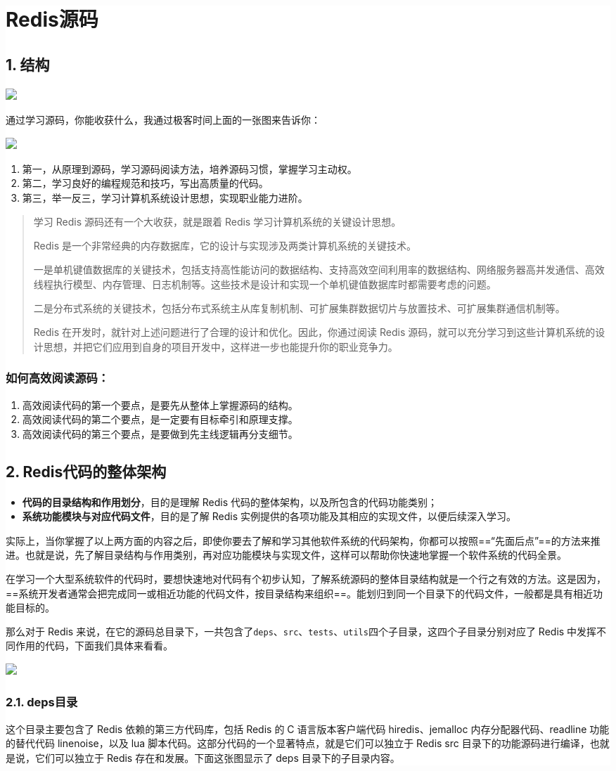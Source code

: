 # Redis源码

## 1. 结构

![](D:\桌面\note\redis\redis设计与实现\images\5975c57d9ac404fe3a774ea28a7ac935.webp)

通过学习源码，你能收获什么，我通过极客时间上面的一张图来告诉你：

![](D:\桌面\note\redis\redis设计与实现\images\d4d4dea857ee82360a0bb5f4cb847f8f.webp)

1. 第一，从原理到源码，学习源码阅读方法，培养源码习惯，掌握学习主动权。
2. 第二，学习良好的编程规范和技巧，写出高质量的代码。
3. 第三，举一反三，学习计算机系统设计思想，实现职业能力进阶。

> 学习 Redis 源码还有一个大收获，就是跟着 Redis 学习计算机系统的关键设计思想。
>
> Redis 是一个非常经典的内存数据库，它的设计与实现涉及两类计算机系统的关键技术。
>
> 一是单机键值数据库的关键技术，包括支持高性能访问的数据结构、支持高效空间利用率的数据结构、网络服务器高并发通信、高效线程执行模型、内存管理、日志机制等。这些技术是设计和实现一个单机键值数据库时都需要考虑的问题。
>
> 二是分布式系统的关键技术，包括分布式系统主从库复制机制、可扩展集群数据切片与放置技术、可扩展集群通信机制等。
>
> Redis 在开发时，就针对上述问题进行了合理的设计和优化。因此，你通过阅读 Redis 源码，就可以充分学习到这些计算机系统的设计思想，并把它们应用到自身的项目开发中，这样进一步也能提升你的职业竞争力。

### 如何高效阅读源码：

1. 高效阅读代码的第一个要点，是要先从整体上掌握源码的结构。
2. 高效阅读代码的第二个要点，是一定要有目标牵引和原理支撑。
3. 高效阅读代码的第三个要点，是要做到先主线逻辑再分支细节。

## 2. Redis代码的整体架构

- **代码的目录结构和作用划分**，目的是理解 Redis 代码的整体架构，以及所包含的代码功能类别；
- **系统功能模块与对应代码文件**，目的是了解 Redis 实例提供的各项功能及其相应的实现文件，以便后续深入学习。

实际上，当你掌握了以上两方面的内容之后，即使你要去了解和学习其他软件系统的代码架构，你都可以按照==“先面后点”==的方法来推进。也就是说，先了解目录结构与作用类别，再对应功能模块与实现文件，这样可以帮助你快速地掌握一个软件系统的代码全景。

在学习一个大型系统软件的代码时，要想快速地对代码有个初步认知，了解系统源码的整体目录结构就是一个行之有效的方法。这是因为，==系统开发者通常会把完成同一或相近功能的代码文件，按目录结构来组织==。能划归到同一个目录下的代码文件，一般都是具有相近功能目标的。

那么对于 Redis 来说，在它的源码总目录下，一共包含了`deps`、`src`、`tests`、`utils`四个子目录，这四个子目录分别对应了 Redis 中发挥不同作用的代码，下面我们具体来看看。

![](D:\桌面\note\redis\redis设计与实现\images\redis目录.png)

### 2.1. deps目录

这个目录主要包含了 Redis 依赖的第三方代码库，包括 Redis 的 C 语言版本客户端代码 hiredis、jemalloc 内存分配器代码、readline 功能的替代代码 linenoise，以及 lua 脚本代码。这部分代码的一个显著特点，就是它们可以独立于 Redis src 目录下的功能源码进行编译，也就是说，它们可以独立于 Redis 存在和发展。下面这张图显示了 deps 目录下的子目录内容。
